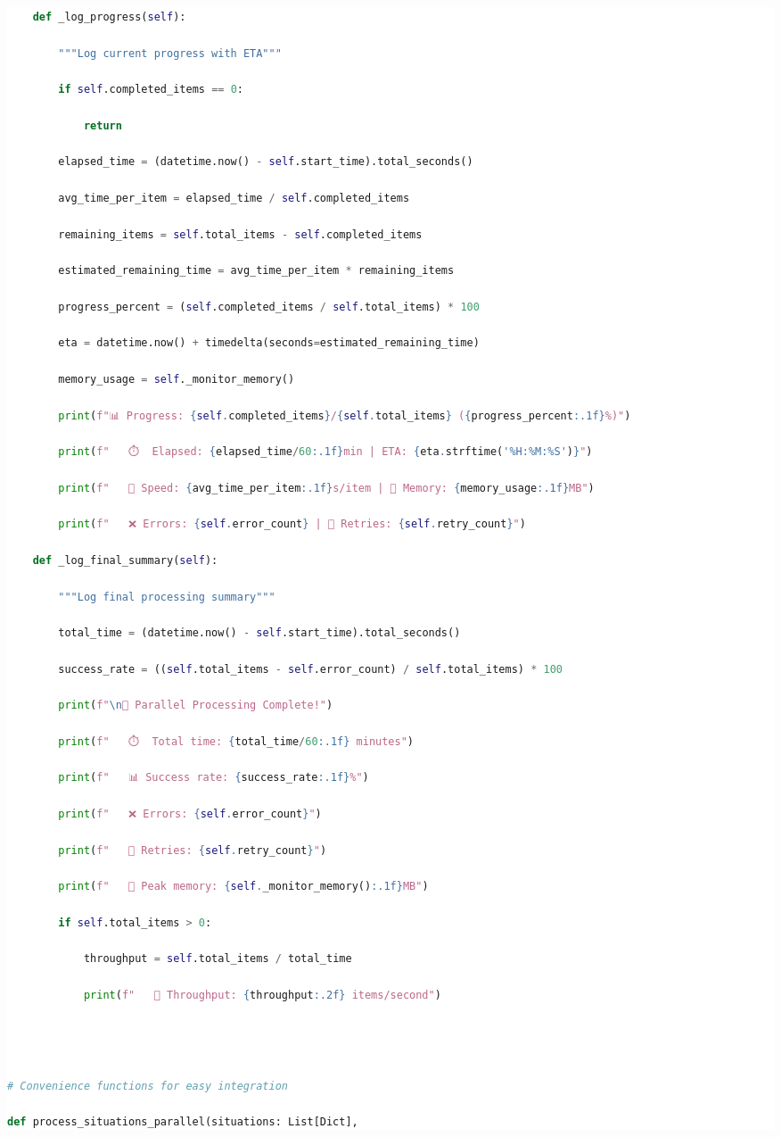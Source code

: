 ```python 
    def _log_progress(self):

        """Log current progress with ETA"""

        if self.completed_items == 0:

            return

        elapsed_time = (datetime.now() - self.start_time).total_seconds()

        avg_time_per_item = elapsed_time / self.completed_items

        remaining_items = self.total_items - self.completed_items

        estimated_remaining_time = avg_time_per_item * remaining_items

        progress_percent = (self.completed_items / self.total_items) * 100

        eta = datetime.now() + timedelta(seconds=estimated_remaining_time)

        memory_usage = self._monitor_memory()

        print(f"📊 Progress: {self.completed_items}/{self.total_items} ({progress_percent:.1f}%)")

        print(f"   ⏱️  Elapsed: {elapsed_time/60:.1f}min | ETA: {eta.strftime('%H:%M:%S')}")

        print(f"   🚀 Speed: {avg_time_per_item:.1f}s/item | 💾 Memory: {memory_usage:.1f}MB")

        print(f"   ❌ Errors: {self.error_count} | 🔄 Retries: {self.retry_count}")

    def _log_final_summary(self):

        """Log final processing summary"""

        total_time = (datetime.now() - self.start_time).total_seconds()

        success_rate = ((self.total_items - self.error_count) / self.total_items) * 100

        print(f"\n🎉 Parallel Processing Complete!")

        print(f"   ⏱️  Total time: {total_time/60:.1f} minutes")

        print(f"   📊 Success rate: {success_rate:.1f}%")

        print(f"   ❌ Errors: {self.error_count}")

        print(f"   🔄 Retries: {self.retry_count}")

        print(f"   💾 Peak memory: {self._monitor_memory():.1f}MB")

        if self.total_items > 0:

            throughput = self.total_items / total_time

            print(f"   🚀 Throughput: {throughput:.2f} items/second")

  
  

# Convenience functions for easy integration

def process_situations_parallel(situations: List[Dict],

```